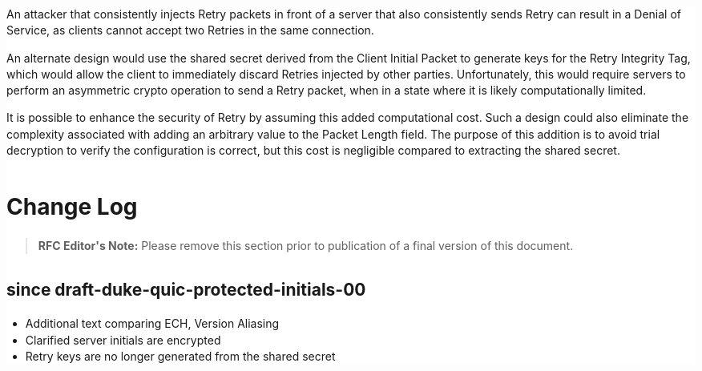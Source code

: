 An attacker that consistently injects Retry packets in front of a server that
also consistently sends Retry can result in a Denial of Service, as clients
cannot accept two Retries in the same connection.

An alternate design would use the shared secret derived from the Client Initial
Packet to generate keys for the Retry Integrity Tag, which would allow the
client to immediately discard Retries injected by other parties. Unfortunately,
this would require servers to perform an asymmetric crypto operation to send a
Retry packet, when in a state where it is likely computationally limited.

It is possible to enhance the security of Retry by assuming this added
computational cost. Such a design could also eliminate the complexity associated
with adding an arbitrary value to the Packet Length field. The purpose of this
addition is to avoid trial decryption to verify the configuration is correct,
but this cost is negligible compared to extracting the shared secret.

# Change Log

> **RFC Editor's Note:** Please remove this section prior to
> publication of a final version of this document.

## since draft-duke-quic-protected-initials-00

* Additional text comparing ECH, Version Aliasing
* Clarified server initials are encrypted
* Retry keys are no longer generated from the shared secret
